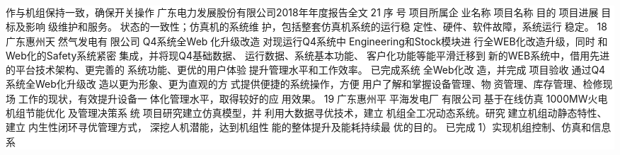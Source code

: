 作与机组保持一致，确保开关操作
广东电力发展股份有限公司2018年年度报告全文
21
序
号
项目所属企
业名称
项目名称
目的
项目进展
目标及影响
级维护和服务。
状态的一致性；仿真机的系统维
护，包括整套仿真机系统的运行稳
定性、硬件、软件故障，系统运行
稳定。
18
广东惠州天
然气发电有
限公司
Q4系统全Web
化升级改造
对现运行Q4系统中
Engineering和Stock模块进
行全WEB化改造升级，同时
和Web化的Safety系统紧密
集成，并将现Q4基础数据、
运行数据、系统基本功能、
客户化功能等能平滑迁移到
新的WEB系统中，借用先进
的平台技术架构、更完善的
系统功能、更优的用户体验
提升管理水平和工作效率。
已完成系统
全Web化改
造，并完成
项目验收
通过Q4系统全Web化升级改
造以更为形象、更为直观的方
式提供便捷的系统操作，方便
用户了解和掌握设备管理、物
资管理、库存管理、检修现场
工作的现状，有效提升设备一
体化管理水平，取得较好的应
用效果。
19
广东惠州平
平海发电厂
有限公司
基于在线仿真
1000MW火电
机组节能优化
及管理决策系
统
项目研究建立仿真模型，并
利用大数据寻优技术，建立
机组全工况动态系统。研究
建立机组动静态特性、建立
内生性闭环寻优管理方式，
深挖人机潜能，达到机组性
能的整体提升及能耗持续最
优的目的。
已完成
1）实现机组控制、仿真和信息系